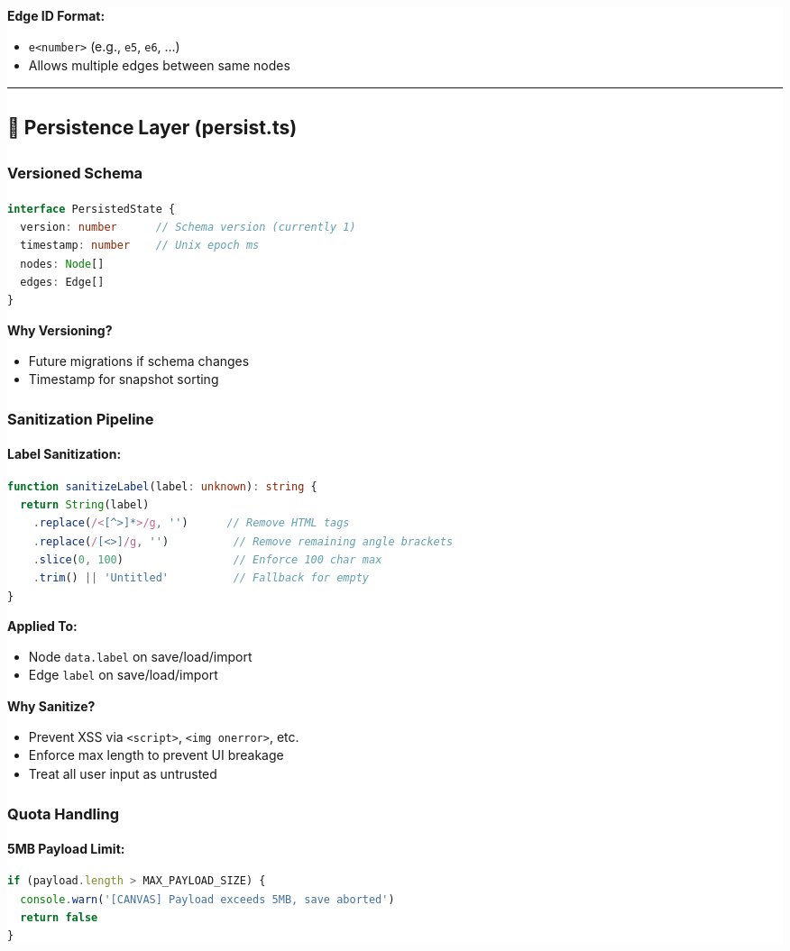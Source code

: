 **Edge ID Format:**
- `e<number>` (e.g., `e5`, `e6`, ...)
- Allows multiple edges between same nodes

---

## 💾 Persistence Layer (persist.ts)

### Versioned Schema

```typescript
interface PersistedState {
  version: number      // Schema version (currently 1)
  timestamp: number    // Unix epoch ms
  nodes: Node[]
  edges: Edge[]
}
```

**Why Versioning?**
- Future migrations if schema changes
- Timestamp for snapshot sorting

### Sanitization Pipeline

**Label Sanitization:**
```typescript
function sanitizeLabel(label: unknown): string {
  return String(label)
    .replace(/<[^>]*>/g, '')      // Remove HTML tags
    .replace(/[<>]/g, '')          // Remove remaining angle brackets
    .slice(0, 100)                 // Enforce 100 char max
    .trim() || 'Untitled'          // Fallback for empty
}
```

**Applied To:**
- Node `data.label` on save/load/import
- Edge `label` on save/load/import

**Why Sanitize?**
- Prevent XSS via `<script>`, `<img onerror>`, etc.
- Enforce max length to prevent UI breakage
- Treat all user input as untrusted

### Quota Handling

**5MB Payload Limit:**
```typescript
if (payload.length > MAX_PAYLOAD_SIZE) {
  console.warn('[CANVAS] Payload exceeds 5MB, save aborted')
  return false
}
```
